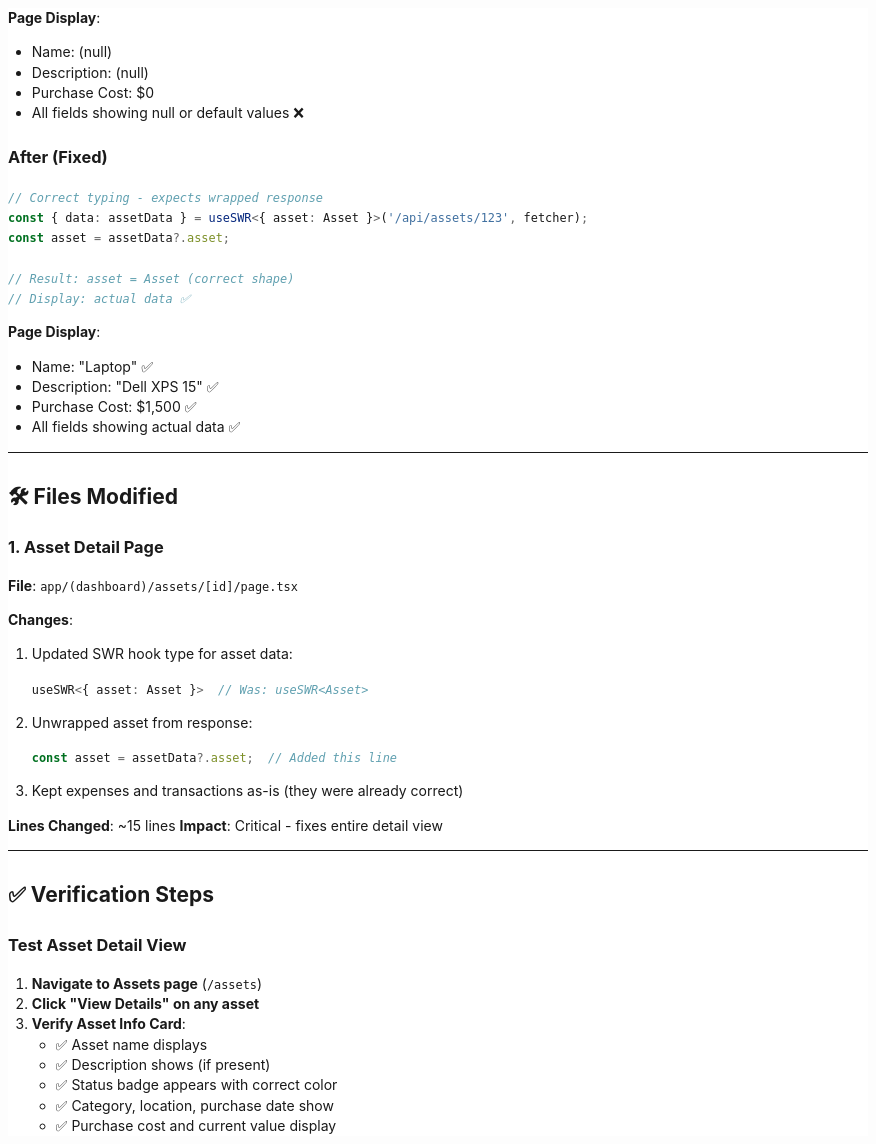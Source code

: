 **Page Display**:
- Name: (null)
- Description: (null)
- Purchase Cost: $0
- All fields showing null or default values ❌

### After (Fixed)
```typescript
// Correct typing - expects wrapped response
const { data: assetData } = useSWR<{ asset: Asset }>('/api/assets/123', fetcher);
const asset = assetData?.asset;

// Result: asset = Asset (correct shape)
// Display: actual data ✅
```

**Page Display**:
- Name: "Laptop" ✅
- Description: "Dell XPS 15" ✅
- Purchase Cost: $1,500 ✅
- All fields showing actual data ✅

---

## 🛠️ Files Modified

### 1. Asset Detail Page
**File**: `app/(dashboard)/assets/[id]/page.tsx`

**Changes**:
1. Updated SWR hook type for asset data:
   ```typescript
   useSWR<{ asset: Asset }>  // Was: useSWR<Asset>
   ```

2. Unwrapped asset from response:
   ```typescript
   const asset = assetData?.asset;  // Added this line
   ```

3. Kept expenses and transactions as-is (they were already correct)

**Lines Changed**: ~15 lines
**Impact**: Critical - fixes entire detail view

---

## ✅ Verification Steps

### Test Asset Detail View

1. **Navigate to Assets page** (`/assets`)
2. **Click "View Details" on any asset**
3. **Verify Asset Info Card**:
   - ✅ Asset name displays
   - ✅ Description shows (if present)
   - ✅ Status badge appears with correct color
   - ✅ Category, location, purchase date show
   - ✅ Purchase cost and current value display
